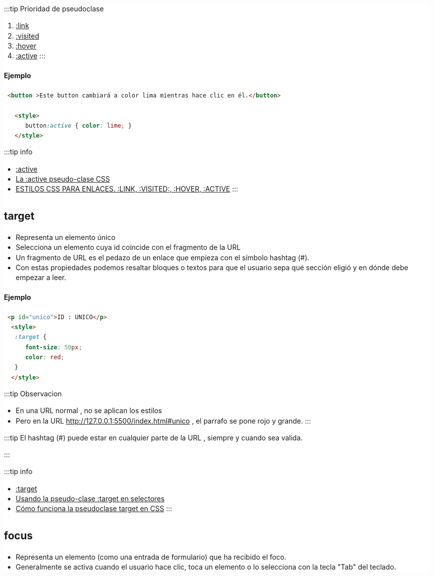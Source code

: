 :::tip  Prioridad de pseudoclase 
1. [:link](#link--visited)
2. [:visited](#link--visited)
3. [:hover](#hover)
4. [:active](#active)
:::


#### Ejemplo
```html
 <button >Este button cambiará a color lima mientras hace clic en él.</button>

   <style>
      button:active { color: lime; }  
   </style>
```
:::tip info
- [:active](https://developer.mozilla.org/es/docs/Web/CSS/:active)
- [La :active pseudo-clase CSS](https://runebook.dev/es/docs/css/:active)
- [ESTILOS CSS PARA ENLACES. :LINK, :VISITED:, :HOVER, :ACTIVE](https://francescricart.com/estilos-css-para-enlaces-link-visited-hover-active/)
:::
## target
- Representa un elemento único
- Selecciona un elemento cuya id coincide con el fragmento de la URL
- Un fragmento de URL es el pedazo de un enlace que empieza con el símbolo hashtag (#).
- Con estas propiedades podemos resaltar bloques o textos para que el usuario sepa qué sección eligió y en dónde debe empezar a leer.

#### Ejemplo


```html
 <p id="unico">ID : UNICO</p>
  <style>
   :target {
      font-size: 50px;
      color: red;
   }
  </style>
```
:::tip Observacion
- En una URL normal , no se aplican los estilos
- Pero en la URL http://127.0.0.1:5500/index.html#unico , el parrafo se pone rojo y grande.
:::

:::tip
El hashtag (#) puede estar en cualquier parte de la URL , siempre y cuando sea valida.

:::


:::tip info
- [:target](https://developer.mozilla.org/es/docs/Web/CSS/:target)
- [Usando la pseudo-clase :target en selectores](https://developer.mozilla.org/es/docs/Web/CSS/CSS_Selectors/Using_the_:target_pseudo-class_in_selectors)
- [Cómo funciona la pseudoclase target en CSS](https://keepcoding.io/blog/como-funciona-la-pseudoclase-target-en-css/)
:::
## focus
- Representa un elemento (como una entrada de formulario) que ha recibido el foco.
- Generalmente se activa cuando el usuario hace clic, toca un elemento o lo selecciona con la tecla "Tab" del teclado.
